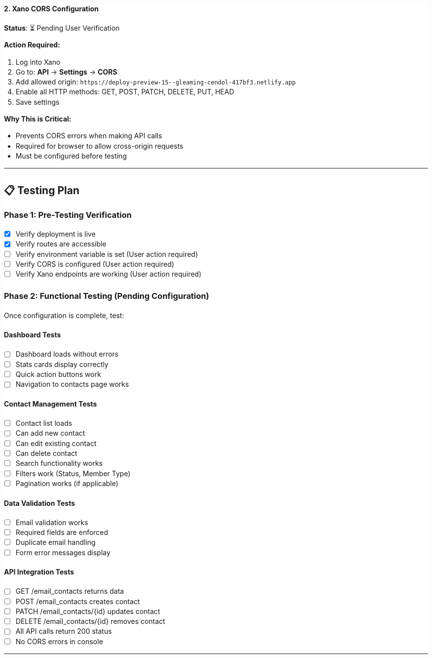 #### 2. Xano CORS Configuration
**Status**: ⏳ Pending User Verification

**Action Required:**
1. Log into Xano
2. Go to: **API** → **Settings** → **CORS**
3. Add allowed origin: `https://deploy-preview-15--gleaming-cendol-417bf3.netlify.app`
4. Enable all HTTP methods: GET, POST, PATCH, DELETE, PUT, HEAD
5. Save settings

**Why This is Critical:**
- Prevents CORS errors when making API calls
- Required for browser to allow cross-origin requests
- Must be configured before testing

---

## 📋 Testing Plan

### Phase 1: Pre-Testing Verification
- [x] Verify deployment is live
- [x] Verify routes are accessible
- [ ] Verify environment variable is set (User action required)
- [ ] Verify CORS is configured (User action required)
- [ ] Verify Xano endpoints are working (User action required)

### Phase 2: Functional Testing (Pending Configuration)
Once configuration is complete, test:

#### Dashboard Tests
- [ ] Dashboard loads without errors
- [ ] Stats cards display correctly
- [ ] Quick action buttons work
- [ ] Navigation to contacts page works

#### Contact Management Tests
- [ ] Contact list loads
- [ ] Can add new contact
- [ ] Can edit existing contact
- [ ] Can delete contact
- [ ] Search functionality works
- [ ] Filters work (Status, Member Type)
- [ ] Pagination works (if applicable)

#### Data Validation Tests
- [ ] Email validation works
- [ ] Required fields are enforced
- [ ] Duplicate email handling
- [ ] Form error messages display

#### API Integration Tests
- [ ] GET /email_contacts returns data
- [ ] POST /email_contacts creates contact
- [ ] PATCH /email_contacts/{id} updates contact
- [ ] DELETE /email_contacts/{id} removes contact
- [ ] All API calls return 200 status
- [ ] No CORS errors in console

---